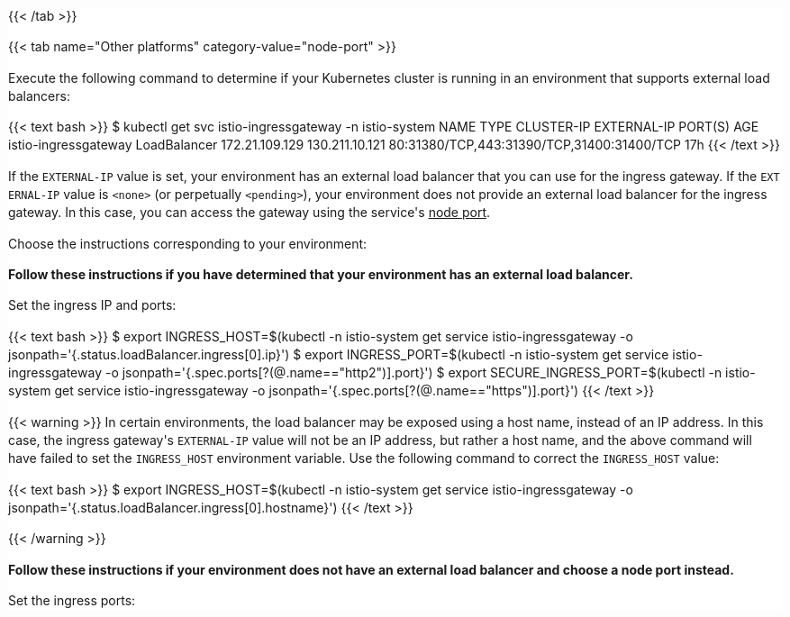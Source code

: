 {{< /tab >}}

{{< tab name="Other platforms" category-value="node-port" >}}

Execute the following command to determine if your Kubernetes cluster is running in an environment that supports external load balancers:

{{< text bash >}}
$ kubectl get svc istio-ingressgateway -n istio-system
NAME                   TYPE           CLUSTER-IP       EXTERNAL-IP     PORT(S)                                      AGE
istio-ingressgateway   LoadBalancer   172.21.109.129   130.211.10.121  80:31380/TCP,443:31390/TCP,31400:31400/TCP   17h
{{< /text >}}

If the `EXTERNAL-IP` value is set, your environment has an external load balancer that you can use for the ingress gateway.
If the `EXTERNAL-IP` value is `<none>` (or perpetually `<pending>`), your environment does not provide an external load balancer for the ingress gateway.
In this case, you can access the gateway using the service's [node port](https://kubernetes.io/docs/concepts/services-networking/service/#nodeport).

Choose the instructions corresponding to your environment:

**Follow these instructions if you have determined that your environment has an external load balancer.**

Set the ingress IP and ports:

{{< text bash >}}
$ export INGRESS_HOST=$(kubectl -n istio-system get service istio-ingressgateway -o jsonpath='{.status.loadBalancer.ingress[0].ip}')
$ export INGRESS_PORT=$(kubectl -n istio-system get service istio-ingressgateway -o jsonpath='{.spec.ports[?(@.name=="http2")].port}')
$ export SECURE_INGRESS_PORT=$(kubectl -n istio-system get service istio-ingressgateway -o jsonpath='{.spec.ports[?(@.name=="https")].port}')
{{< /text >}}

{{< warning >}}
In certain environments, the load balancer may be exposed using a host name, instead of an IP address.
In this case, the ingress gateway's `EXTERNAL-IP` value will not be an IP address,
but rather a host name, and the above command will have failed to set the `INGRESS_HOST` environment variable.
Use the following command to correct the `INGRESS_HOST` value:

{{< text bash >}}
$ export INGRESS_HOST=$(kubectl -n istio-system get service istio-ingressgateway -o jsonpath='{.status.loadBalancer.ingress[0].hostname}')
{{< /text >}}

{{< /warning >}}

**Follow these instructions if your environment does not have an external load balancer and choose a node port instead.**

Set the ingress ports:
